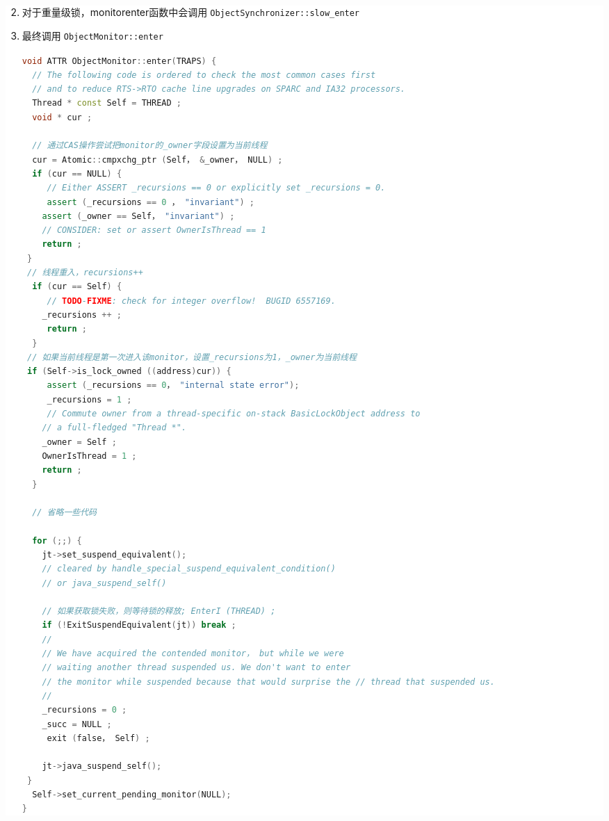 2. 对于重量级锁，monitorenter函数中会调用 `ObjectSynchronizer::slow_enter`

3. 最终调用 `ObjectMonitor::enter`

   ```cpp
   void ATTR ObjectMonitor::enter(TRAPS) {
     // The following code is ordered to check the most common cases first
     // and to reduce RTS->RTO cache line upgrades on SPARC and IA32 processors.
     Thread * const Self = THREAD ;
     void * cur ;
   	
     // 通过CAS操作尝试把monitor的_owner字段设置为当前线程
     cur = Atomic::cmpxchg_ptr (Self， &_owner， NULL) ;
     if (cur == NULL) {
        // Either ASSERT _recursions == 0 or explicitly set _recursions = 0.
   		assert (_recursions == 0 ， "invariant") ;
       assert (_owner == Self， "invariant") ; 
       // CONSIDER: set or assert OwnerIsThread == 1 
       return ;
   	}
   	// 线程重入，recursions++ 
     if (cur == Self) {
        // TODO-FIXME: check for integer overflow!  BUGID 6557169.
       _recursions ++ ;
   		return ; 
     }
   	// 如果当前线程是第一次进入该monitor，设置_recursions为1，_owner为当前线程
   	if (Self->is_lock_owned ((address)cur)) {
   		assert (_recursions == 0， "internal state error");
   		_recursions = 1 ;
   		// Commute owner from a thread-specific on-stack BasicLockObject address to 
       // a full-fledged "Thread *".
       _owner = Self ;
       OwnerIsThread = 1 ;
       return ;
     }
   	
     // 省略一些代码 
     
     for (;;) {
       jt->set_suspend_equivalent();
       // cleared by handle_special_suspend_equivalent_condition()
       // or java_suspend_self()
   		
       // 如果获取锁失败，则等待锁的释放; EnterI (THREAD) ;
       if (!ExitSuspendEquivalent(jt)) break ;
       //
       // We have acquired the contended monitor， but while we were 
       // waiting another thread suspended us. We don't want to enter 
       // the monitor while suspended because that would surprise the // thread that suspended us.
       //
       _recursions = 0 ;
       _succ = NULL ;
   		exit (false， Self) ; 
       
       jt->java_suspend_self();
   	}
     Self->set_current_pending_monitor(NULL);
   }
   ```
